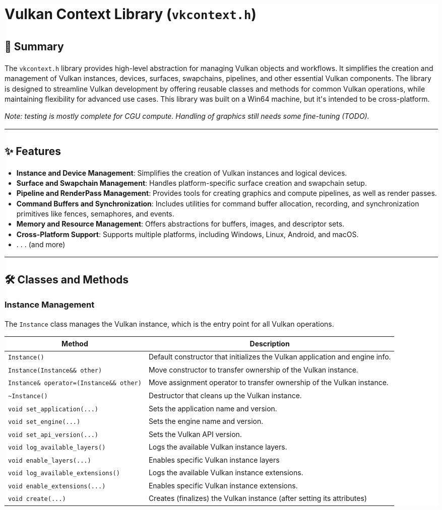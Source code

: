 ﻿# Vulkan Context Library (`vkcontext.h`)

## 📜 Summary
The `vkcontext.h` library provides high-level abstraction for managing Vulkan objects and workflows.
It simplifies the creation and management of Vulkan instances, devices, surfaces, swapchains, pipelines,
and other essential Vulkan components. The library is designed to streamline Vulkan development by offering
reusable classes and methods for common Vulkan operations, while maintaining flexibility for advanced use cases.
This library was built on a Win64 machine, but it's intended to be cross-platform.

_Note: testing is mostly complete for CGU compute. Handling of graphics still needs some fine-tuning (TODO)._

---

## ✨ Features
- **Instance and Device Management**: Simplifies the creation of Vulkan instances and logical devices.
- **Surface and Swapchain Management**: Handles platform-specific surface creation and swapchain setup.
- **Pipeline and RenderPass Management**: Provides tools for creating graphics and compute pipelines, as well as render passes.
- **Command Buffers and Synchronization**: Includes utilities for command buffer allocation, recording, and synchronization primitives like fences, semaphores, and events.
- **Memory and Resource Management**: Offers abstractions for buffers, images, and descriptor sets.
- **Cross-Platform Support**: Supports multiple platforms, including Windows, Linux, Android, and macOS.
- . . . (and more)

---

## 🛠️ Classes and Methods

### Instance Management

The `Instance` class manages the Vulkan instance, which is the entry point for all Vulkan operations.

| **Method**                          | **Description**                                                                |
|-------------------------------------|--------------------------------------------------------------------------------|
| `Instance()`                        | Default constructor that initializes the Vulkan application and engine info.   |
| `Instance(Instance&& other)`        | Move constructor to transfer ownership of the Vulkan instance.                 |
| `Instance& operator=(Instance&& other)`| Move assignment operator to transfer ownership of the Vulkan instance.      |
| `~Instance()`                       | Destructor that cleans up the Vulkan instance.                                 |
| `void set_application(...)`         | Sets the application name and version.                                         |
| `void set_engine(...)`              | Sets the engine name and version.                                              |
| `void set_api_version(...)`         | Sets the Vulkan API version.                                                   |
| `void log_available_layers()`       | Logs the available Vulkan instance layers.                                     |
| `void enable_layers(...)`           | Enables specific Vulkan instance layers										   |
| `void log_available_extensions()`   | Logs the available Vulkan instance extensions.                                 |
| `void enable_extensions(...)`       | Enables specific Vulkan instance extensions.                                   |
| `void create(...)`                  | Creates (finalizes) the Vulkan instance (after setting its attributes)         |